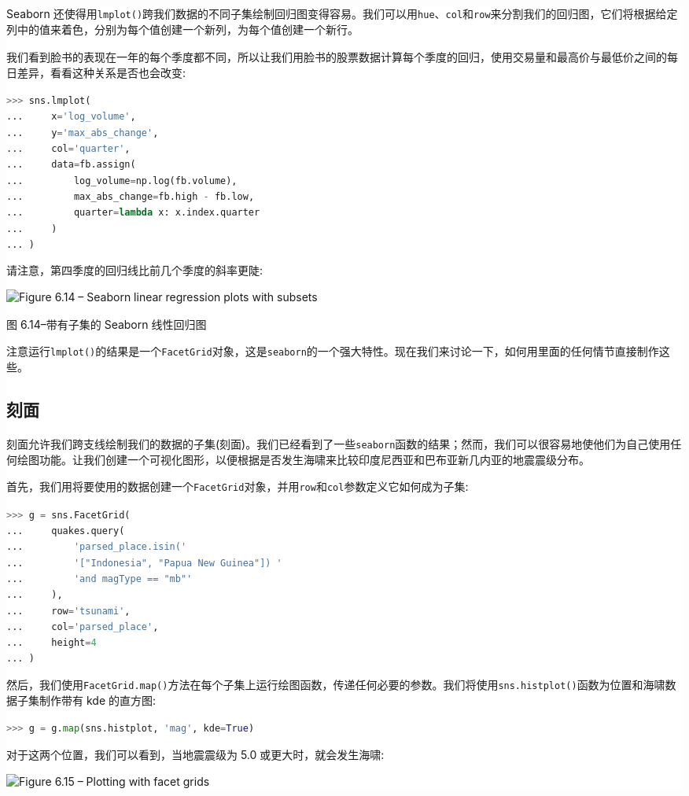 Seaborn 还使得用`lmplot()`跨我们数据的不同子集绘制回归图变得容易。我们可以用`hue`、`col`和`row`来分割我们的回归图，它们将根据给定列中的值来着色，分别为每个值创建一个新列，为每个值创建一个新行。

我们看到脸书的表现在一年的每个季度都不同，所以让我们用脸书的股票数据计算每个季度的回归，使用交易量和最高价与最低价之间的每日差异，看看这种关系是否也会改变:

```py
>>> sns.lmplot(
...     x='log_volume', 
...     y='max_abs_change', 
...     col='quarter',
...     data=fb.assign(
...         log_volume=np.log(fb.volume), 
...         max_abs_change=fb.high - fb.low,
...         quarter=lambda x: x.index.quarter
...     )
... )
```

请注意，第四季度的回归线比前几个季度的斜率更陡:

![Figure 6.14 – Seaborn linear regression plots with subsets
](img/fig_6.14.jpg)

图 6.14–带有子集的 Seaborn 线性回归图

注意运行`lmplot()`的结果是一个`FacetGrid`对象，这是`seaborn`的一个强大特性。现在我们来讨论一下，如何用里面的任何情节直接制作这些。

## 刻面

刻面允许我们跨支线绘制我们的数据的子集(刻面)。我们已经看到了一些`seaborn`函数的结果；然而，我们可以很容易地使他们为自己使用任何绘图功能。让我们创建一个可视化图形，以便根据是否发生海啸来比较印度尼西亚和巴布亚新几内亚的地震震级分布。

首先，我们用将要使用的数据创建一个`FacetGrid`对象，并用`row`和`col`参数定义它如何成为子集:

```py
>>> g = sns.FacetGrid(
...     quakes.query(
...         'parsed_place.isin('
...         '["Indonesia", "Papua New Guinea"]) '
...         'and magType == "mb"'
...     ),   
...     row='tsunami',
...     col='parsed_place',
...     height=4
... )
```

然后，我们使用`FacetGrid.map()`方法在每个子集上运行绘图函数，传递任何必要的参数。我们将使用`sns.histplot()`函数为位置和海啸数据子集制作带有 kde 的直方图:

```py
>>> g = g.map(sns.histplot, 'mag', kde=True)
```

对于这两个位置，我们可以看到，当地震震级为 5.0 或更大时，就会发生海啸:

![Figure 6.15 – Plotting with facet grids
](img/fig_6.15.jpg)
